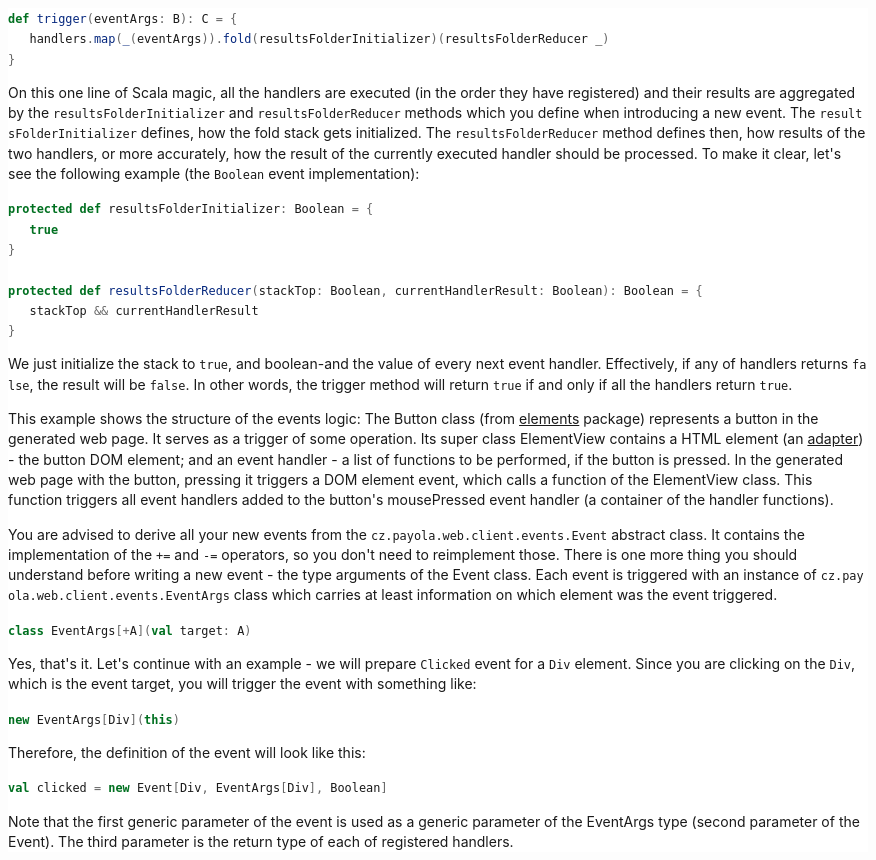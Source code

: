 ```scala
def trigger(eventArgs: B): C = {
   handlers.map(_(eventArgs)).fold(resultsFolderInitializer)(resultsFolderReducer _)
}
```

On this one line of Scala magic, all the handlers are executed (in the order they have registered) and their results are aggregated by the `resultsFolderInitializer` and `resultsFolderReducer` methods which you define when introducing a new event. The `resultsFolderInitializer` defines, how the fold stack gets initialized. The `resultsFolderReducer` method defines then, how results of the two handlers, or more accurately, how the result of the currently executed handler should be processed. To make it clear, let's see the following example (the `Boolean` event implementation):

```scala
protected def resultsFolderInitializer: Boolean = {
   true
}

protected def resultsFolderReducer(stackTop: Boolean, currentHandlerResult: Boolean): Boolean = {
   stackTop && currentHandlerResult
}
```

We just initialize the stack to `true`, and boolean-and the value of every next event handler. Effectively, if any of handlers returns `false`, the result will be `false`. In other words, the trigger method will return `true` if and only if all the handlers return `true`.

This example shows the structure of the events logic: The Button class (from [elements](#elements) package) represents a button in the generated web page. It serves as a trigger of some operation. Its super class ElementView contains a HTML element (an [adapter](#adapters)) - the button DOM element; and an event handler - a list of functions to be performed, if the button is pressed. In the generated web page with the button, pressing it triggers a DOM element event, which calls a function of the ElementView class. This function triggers all event handlers added to the button's mousePressed event handler (a container of the handler functions).

You are advised to derive all your new events from the `cz.payola.web.client.events.Event` abstract class. It contains the implementation of the `+=` and `-=` operators, so you don't need to reimplement those. There is one more thing you should understand before writing a new event - the type arguments of the Event class. Each event is triggered with an instance of `cz.payola.web.client.events.EventArgs` class which carries at least information on which element was the event triggered.

```scala
class EventArgs[+A](val target: A)
```

Yes, that's it. Let's continue with an example - we will prepare `Clicked` event for a `Div` element. Since you are clicking on the `Div`, which is the event target, you will trigger the event with something like:
```scala
new EventArgs[Div](this)
```
Therefore, the definition of the event will look like this:
```scala
val clicked = new Event[Div, EventArgs[Div], Boolean]
```
Note that the first generic parameter of the event is used as a generic parameter of the EventArgs type (second parameter of the Event). The third parameter is the return type of each of registered handlers.

